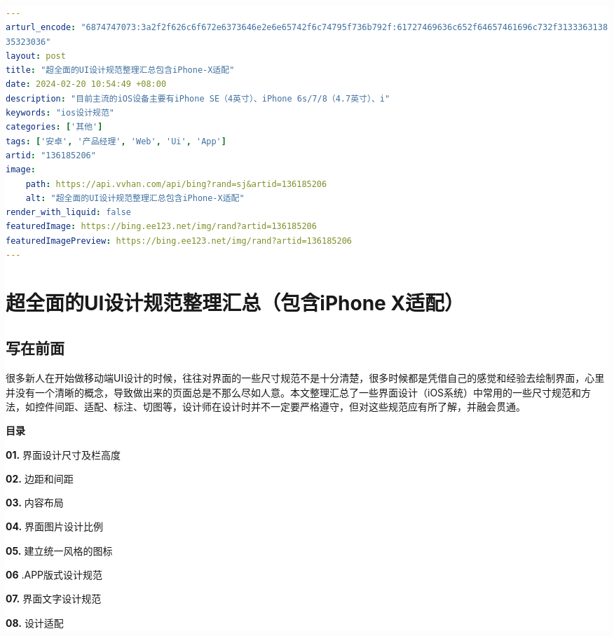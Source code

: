 ```yaml
---
arturl_encode: "6874747073:3a2f2f626c6f672e6373646e2e6e65742f6c74795f736b792f:61727469636c652f64657461696c732f313336313835323036"
layout: post
title: "超全面的UI设计规范整理汇总包含iPhone-X适配"
date: 2024-02-20 10:54:49 +08:00
description: "目前主流的iOS设备主要有iPhone SE（4英寸）、iPhone 6s/7/8（4.7英寸）、i"
keywords: "ios设计规范"
categories: ['其他']
tags: ['安卓', '产品经理', 'Web', 'Ui', 'App']
artid: "136185206"
image:
    path: https://api.vvhan.com/api/bing?rand=sj&artid=136185206
    alt: "超全面的UI设计规范整理汇总包含iPhone-X适配"
render_with_liquid: false
featuredImage: https://bing.ee123.net/img/rand?artid=136185206
featuredImagePreview: https://bing.ee123.net/img/rand?artid=136185206
---
```


# 超全面的UI设计规范整理汇总（包含iPhone X适配）

## **写在前面**

很多新人在开始做移动端UI设计的时候，往往对界面的一些尺寸规范不是十分清楚，很多时候都是凭借自己的感觉和经验去绘制界面，心里并没有一个清晰的概念，导致做出来的页面总是不那么尽如人意。本文整理汇总了一些界面设计（iOS系统）中常用的一些尺寸规范和方法，如控件间距、适配、标注、切图等，设计师在设计时并不一定要严格遵守，但对这些规范应有所了解，并融会贯通。

**目录**

**01.**
界面设计尺寸及栏高度

**02.**
边距和间距

**03.**
内容布局

**04.**
界面图片设计比例

**05.**
建立统一风格的图标

**06**
.APP版式设计规范

**07.**
界面文字设计规范

**08.**
设计适配
